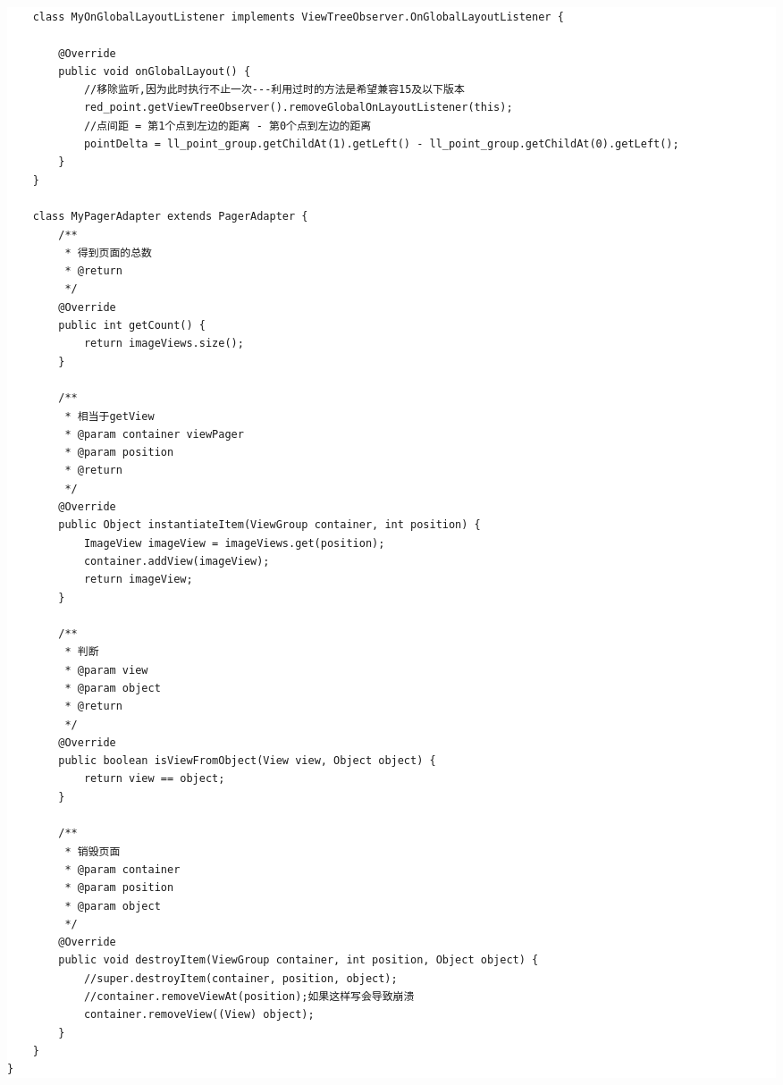 	    class MyOnGlobalLayoutListener implements ViewTreeObserver.OnGlobalLayoutListener {
	
	        @Override
	        public void onGlobalLayout() {
	            //移除监听,因为此时执行不止一次---利用过时的方法是希望兼容15及以下版本
	            red_point.getViewTreeObserver().removeGlobalOnLayoutListener(this);
	            //点间距 = 第1个点到左边的距离 - 第0个点到左边的距离
	            pointDelta = ll_point_group.getChildAt(1).getLeft() - ll_point_group.getChildAt(0).getLeft();
	        }
	    }
	
	    class MyPagerAdapter extends PagerAdapter {
	        /**
	         * 得到页面的总数
	         * @return
	         */
	        @Override
	        public int getCount() {
	            return imageViews.size();
	        }
	
	        /**
	         * 相当于getView
	         * @param container viewPager
	         * @param position
	         * @return
	         */
	        @Override
	        public Object instantiateItem(ViewGroup container, int position) {
	            ImageView imageView = imageViews.get(position);
	            container.addView(imageView);
	            return imageView;
	        }
	
	        /**
	         * 判断
	         * @param view
	         * @param object
	         * @return
	         */
	        @Override
	        public boolean isViewFromObject(View view, Object object) {
	            return view == object;
	        }
	
	        /**
	         * 销毁页面
	         * @param container
	         * @param position
	         * @param object
	         */
	        @Override
	        public void destroyItem(ViewGroup container, int position, Object object) {
	            //super.destroyItem(container, position, object);
	            //container.removeViewAt(position);如果这样写会导致崩溃
	            container.removeView((View) object);
	        }
	    }
	}
